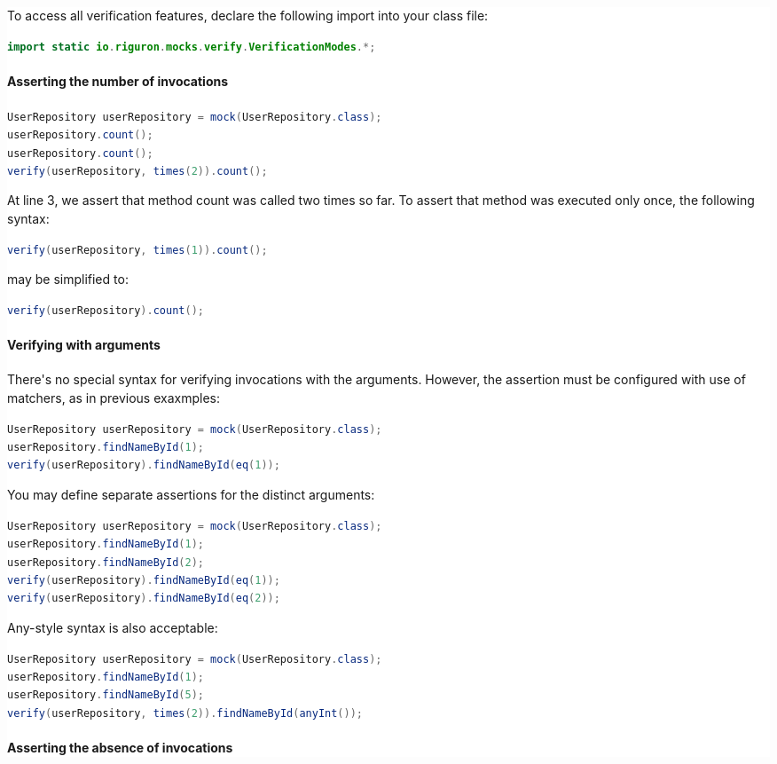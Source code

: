 To access all verification features, declare the following import into your class file:

```java
import static io.riguron.mocks.verify.VerificationModes.*;
```

#### Asserting the number of invocations

```java
UserRepository userRepository = mock(UserRepository.class);
userRepository.count();
userRepository.count();
verify(userRepository, times(2)).count();
```

At line 3, we assert that method count was called two times so far. 
To assert that method was executed only once, the following syntax:

```java
verify(userRepository, times(1)).count();
```
may be simplified to:

```java
verify(userRepository).count();
```

#### Verifying with arguments

There's no special syntax for verifying invocations with the arguments. However, the assertion
must be configured with use of matchers, as in previous exaxmples:

```java
UserRepository userRepository = mock(UserRepository.class);
userRepository.findNameById(1);
verify(userRepository).findNameById(eq(1));
```

You may define separate assertions for the distinct arguments:

```java
UserRepository userRepository = mock(UserRepository.class);
userRepository.findNameById(1);
userRepository.findNameById(2);
verify(userRepository).findNameById(eq(1));
verify(userRepository).findNameById(eq(2));
```

Any-style syntax is also acceptable:

```java
UserRepository userRepository = mock(UserRepository.class);
userRepository.findNameById(1);
userRepository.findNameById(5);
verify(userRepository, times(2)).findNameById(anyInt());
```

#### Asserting the absence of invocations
